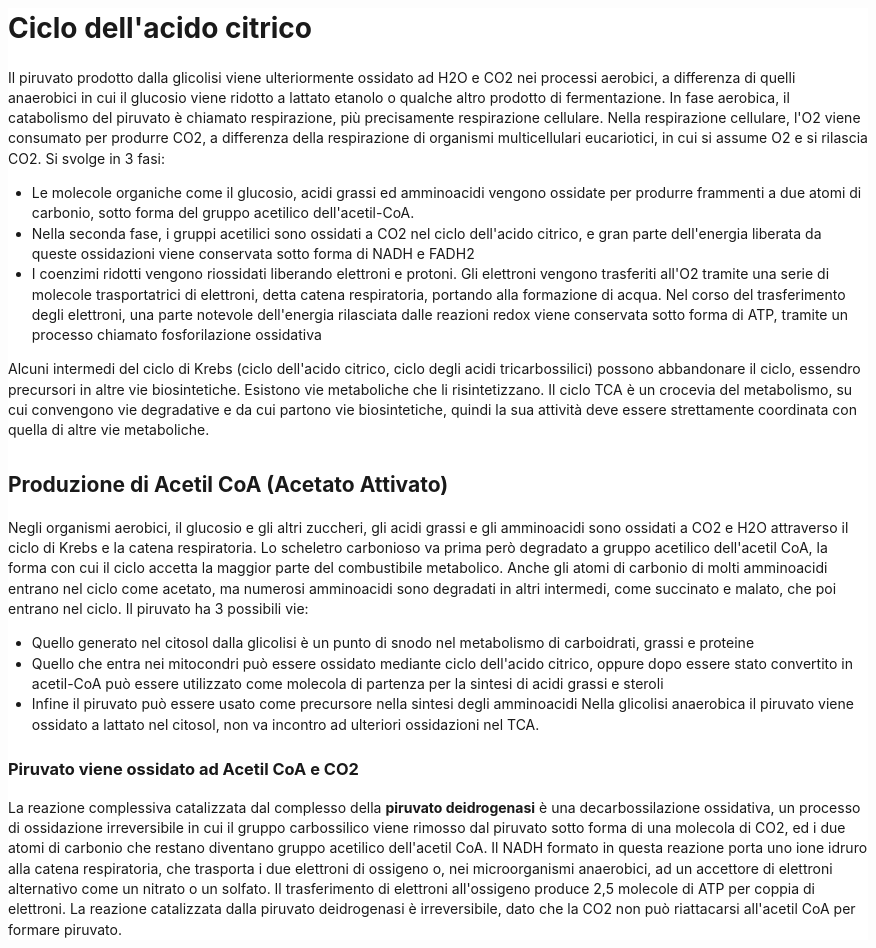 # Ciclo dell'acido citrico
Il piruvato prodotto dalla glicolisi viene ulteriormente ossidato ad H2O e CO2 nei processi aerobici, a differenza di quelli anaerobici in cui il glucosio viene ridotto a lattato etanolo o qualche altro prodotto di fermentazione.
In fase aerobica, il catabolismo del piruvato è chiamato respirazione, più precisamente respirazione cellulare.
Nella respirazione cellulare, l'O2 viene consumato per produrre CO2, a differenza della respirazione di organismi multicellulari eucariotici, in cui si assume O2 e si rilascia CO2.
Si svolge in 3 fasi:
- Le molecole organiche come il glucosio, acidi grassi ed amminoacidi vengono ossidate per produrre frammenti a due atomi di carbonio, sotto forma del gruppo acetilico dell'acetil-CoA.
- Nella seconda fase, i gruppi acetilici sono ossidati a CO2 nel ciclo dell'acido citrico, e gran parte dell'energia liberata da queste ossidazioni viene conservata sotto forma di NADH e FADH2
- I coenzimi ridotti vengono riossidati liberando elettroni e protoni. Gli elettroni vengono trasferiti all'O2 tramite una serie di molecole trasportatrici di elettroni, detta catena respiratoria, portando alla formazione di acqua. Nel corso del trasferimento degli elettroni, una parte notevole dell'energia rilasciata dalle reazioni redox viene conservata sotto forma di ATP, tramite un processo chiamato fosforilazione ossidativa

Alcuni intermedi del ciclo di Krebs (ciclo dell'acido citrico, ciclo degli acidi tricarbossilici) possono abbandonare il ciclo, essendro precursori in altre vie biosintetiche. Esistono vie metaboliche che li risintetizzano.
Il ciclo TCA è un crocevia del metabolismo, su cui convengono vie degradative e da cui partono vie biosintetiche, quindi la sua attività deve essere strettamente coordinata con quella di altre vie metaboliche.

## Produzione di Acetil CoA (Acetato Attivato)

Negli organismi aerobici, il glucosio e gli altri zuccheri, gli acidi grassi e gli amminoacidi sono ossidati a CO2 e H2O attraverso il ciclo di Krebs e la catena respiratoria.
Lo scheletro carbonioso va prima però degradato a gruppo acetilico dell'acetil CoA, la forma con cui il ciclo accetta la maggior parte del combustibile metabolico.
Anche gli atomi di carbonio di molti amminoacidi entrano nel ciclo come acetato, ma numerosi amminoacidi sono degradati in altri intermedi, come succinato e malato, che poi entrano nel ciclo.
Il piruvato ha 3 possibili vie:
- Quello generato nel citosol dalla glicolisi è un punto di snodo nel metabolismo di carboidrati, grassi e proteine
- Quello che entra nei mitocondri può essere ossidato mediante ciclo dell'acido citrico, oppure dopo essere stato convertito in acetil-CoA può essere utilizzato come molecola di partenza per la sintesi di acidi grassi e steroli
- Infine il piruvato può essere usato come precursore nella sintesi degli amminoacidi
Nella glicolisi anaerobica il piruvato viene ossidato a lattato nel citosol, non va incontro ad ulteriori ossidazioni nel TCA.
### Piruvato viene ossidato ad Acetil CoA e CO2

La reazione complessiva catalizzata dal complesso della **piruvato deidrogenasi** è una decarbossilazione ossidativa, un processo di ossidazione irreversibile in cui il gruppo carbossilico viene rimosso dal piruvato sotto forma di una molecola di CO2, ed i due atomi di carbonio che restano diventano gruppo acetilico dell'acetil CoA.
Il NADH formato in questa reazione porta uno ione idruro alla catena respiratoria, che trasporta i due elettroni di ossigeno o, nei microorganismi anaerobici, ad un accettore di elettroni alternativo come un nitrato o un solfato.
Il trasferimento di elettroni all'ossigeno produce 2,5 molecole di ATP per coppia di elettroni.
La reazione catalizzata dalla piruvato deidrogenasi è irreversibile, dato che la CO2 non può riattacarsi all'acetil CoA per formare piruvato.

